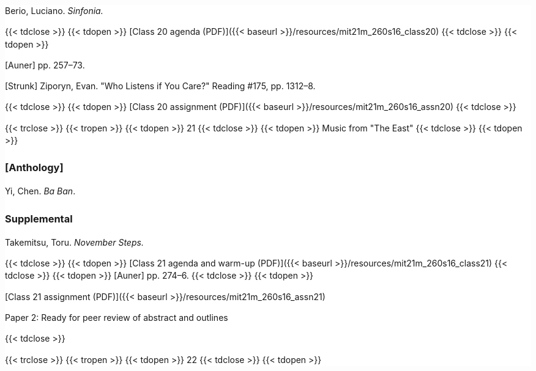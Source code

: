 Berio, Luciano. _Sinfonia._


{{< tdclose >}}
{{< tdopen >}}
[Class 20 agenda (PDF)]({{< baseurl >}}/resources/mit21m_260s16_class20)
{{< tdclose >}}
{{< tdopen >}}


\[Auner\] pp. 257–73.

\[Strunk\] Ziporyn, Evan. "Who Listens if You Care?" Reading #175, pp. 1312–8.


{{< tdclose >}}
{{< tdopen >}}
[Class 20 assignment (PDF)]({{< baseurl >}}/resources/mit21m_260s16_assn20)
{{< tdclose >}}

{{< trclose >}}
{{< tropen >}}
{{< tdopen >}}
21
{{< tdclose >}}
{{< tdopen >}}
Music from "The East"
{{< tdclose >}}
{{< tdopen >}}


### \[Anthology\]

Yi, Chen. _Ba Ban_.

### Supplemental

Takemitsu, Toru. _November Steps._


{{< tdclose >}}
{{< tdopen >}}
[Class 21 agenda and warm-up (PDF)]({{< baseurl >}}/resources/mit21m_260s16_class21)
{{< tdclose >}}
{{< tdopen >}}
\[Auner\] pp. 274–6.
{{< tdclose >}}
{{< tdopen >}}


[Class 21 assignment (PDF)]({{< baseurl >}}/resources/mit21m_260s16_assn21)

Paper 2: Ready for peer review of abstract and outlines


{{< tdclose >}}

{{< trclose >}}
{{< tropen >}}
{{< tdopen >}}
22
{{< tdclose >}}
{{< tdopen >}}
